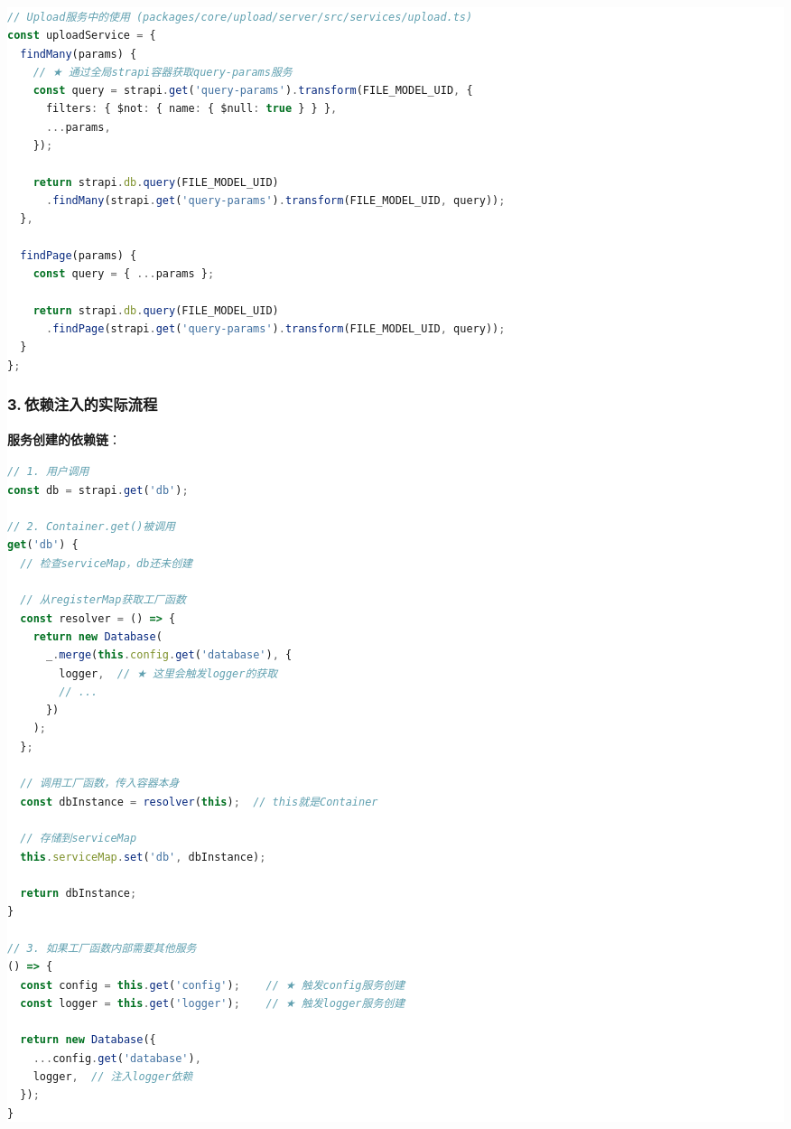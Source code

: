 ```typescript
// Upload服务中的使用 (packages/core/upload/server/src/services/upload.ts)
const uploadService = {
  findMany(params) {
    // ★ 通过全局strapi容器获取query-params服务
    const query = strapi.get('query-params').transform(FILE_MODEL_UID, {
      filters: { $not: { name: { $null: true } } },
      ...params,
    });
    
    return strapi.db.query(FILE_MODEL_UID)
      .findMany(strapi.get('query-params').transform(FILE_MODEL_UID, query));
  },
  
  findPage(params) {
    const query = { ...params };
    
    return strapi.db.query(FILE_MODEL_UID)
      .findPage(strapi.get('query-params').transform(FILE_MODEL_UID, query));
  }
};
```

### 3. **依赖注入的实际流程**

**服务创建的依赖链**：
```typescript
// 1. 用户调用
const db = strapi.get('db');

// 2. Container.get()被调用
get('db') {
  // 检查serviceMap，db还未创建
  
  // 从registerMap获取工厂函数
  const resolver = () => {
    return new Database(
      _.merge(this.config.get('database'), {
        logger,  // ★ 这里会触发logger的获取
        // ...
      })
    );
  };
  
  // 调用工厂函数，传入容器本身
  const dbInstance = resolver(this);  // this就是Container
  
  // 存储到serviceMap
  this.serviceMap.set('db', dbInstance);
  
  return dbInstance;
}

// 3. 如果工厂函数内部需要其他服务
() => {
  const config = this.get('config');    // ★ 触发config服务创建
  const logger = this.get('logger');    // ★ 触发logger服务创建
  
  return new Database({
    ...config.get('database'),
    logger,  // 注入logger依赖
  });
}
```

